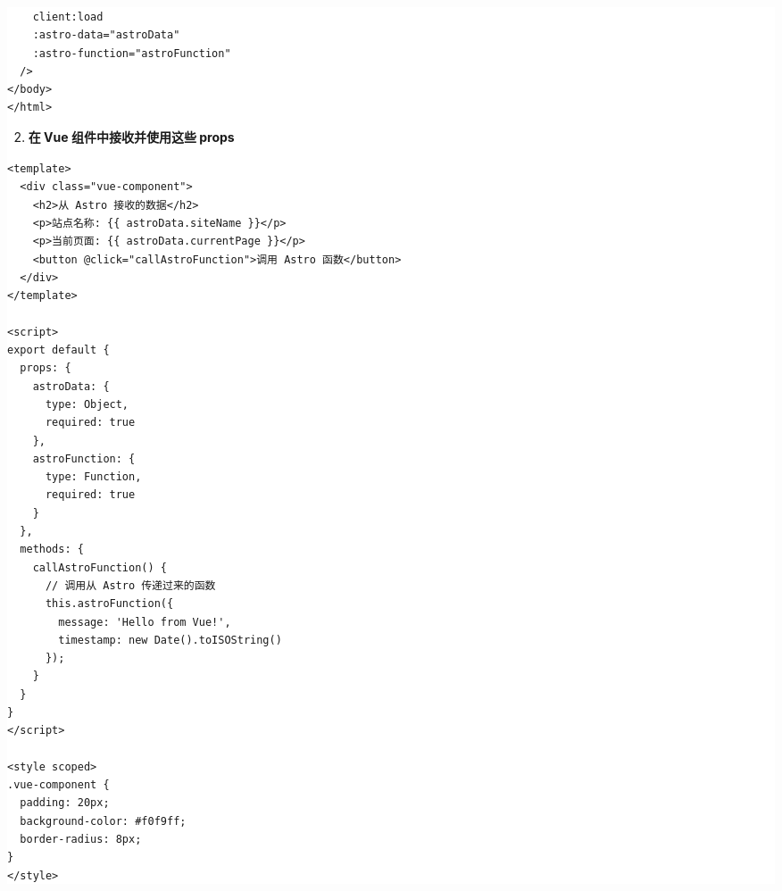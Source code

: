 ```astro
    client:load 
    :astro-data="astroData" 
    :astro-function="astroFunction" 
  />
</body>
</html>
```

2. **在 Vue 组件中接收并使用这些 props**

```vue
<template>
  <div class="vue-component">
    <h2>从 Astro 接收的数据</h2>
    <p>站点名称: {{ astroData.siteName }}</p>
    <p>当前页面: {{ astroData.currentPage }}</p>
    <button @click="callAstroFunction">调用 Astro 函数</button>
  </div>
</template>

<script>
export default {
  props: {
    astroData: {
      type: Object,
      required: true
    },
    astroFunction: {
      type: Function,
      required: true
    }
  },
  methods: {
    callAstroFunction() {
      // 调用从 Astro 传递过来的函数
      this.astroFunction({
        message: 'Hello from Vue!',
        timestamp: new Date().toISOString()
      });
    }
  }
}
</script>

<style scoped>
.vue-component {
  padding: 20px;
  background-color: #f0f9ff;
  border-radius: 8px;
}
</style>
```
